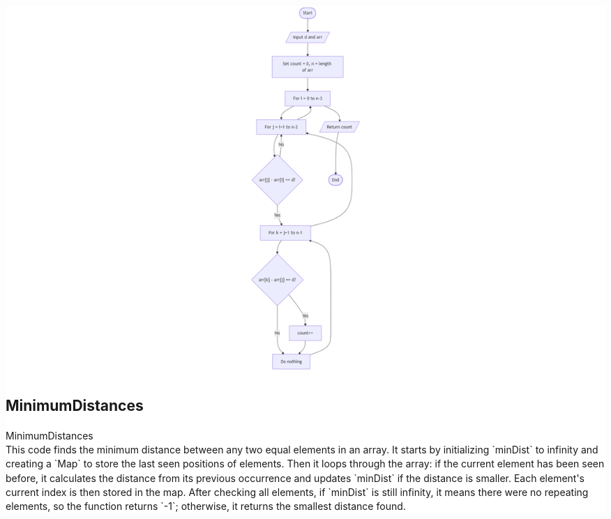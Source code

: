 ![Flowchart](images/BeautifulTriplets.png)


## MinimumDistances
<summary>MinimumDistances</summary>
This code finds the minimum distance between any two equal elements in an array. It starts by initializing `minDist` to infinity and creating a `Map` to store the last seen positions of elements. Then it loops through the array: if the current element has been seen before, it calculates the distance from its previous occurrence and updates `minDist` if the distance is smaller. Each element's current index is then stored in the map. After checking all elements, if `minDist` is still infinity, it means there were no repeating elements, so the function returns `-1`; otherwise, it returns the smallest distance found.
